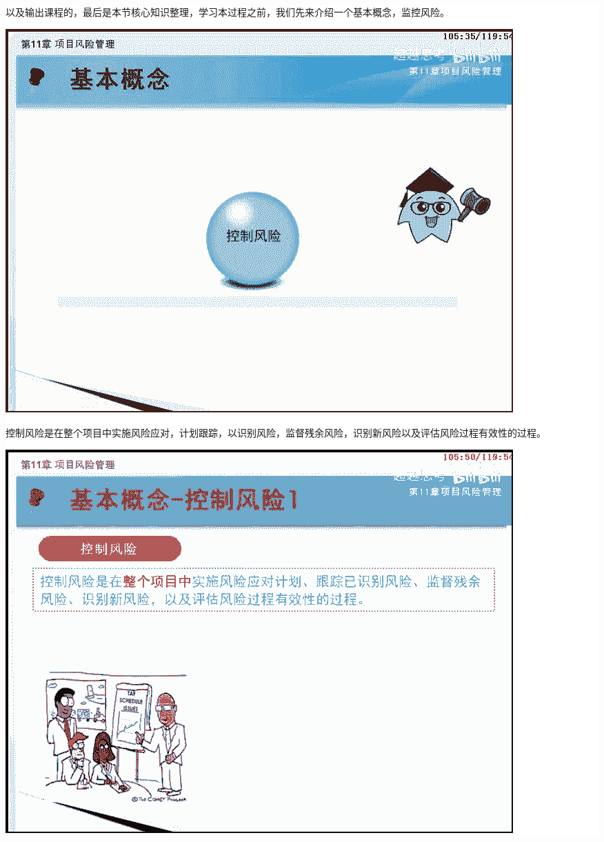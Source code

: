 以及输出课程的，最后是本节核心知识整理，学习本过程之前，我们先来介绍一个基本概念，监控风险。

![](img/305618d3bd6bfdb36b4df06a1ee4387a_185.png)

控制风险是在整个项目中实施风险应对，计划跟踪，以识别风险，监督残余风险，识别新风险以及评估风险过程有效性的过程。



![](img/305618d3bd6bfdb36b4df06a1ee4387a_187.png)
